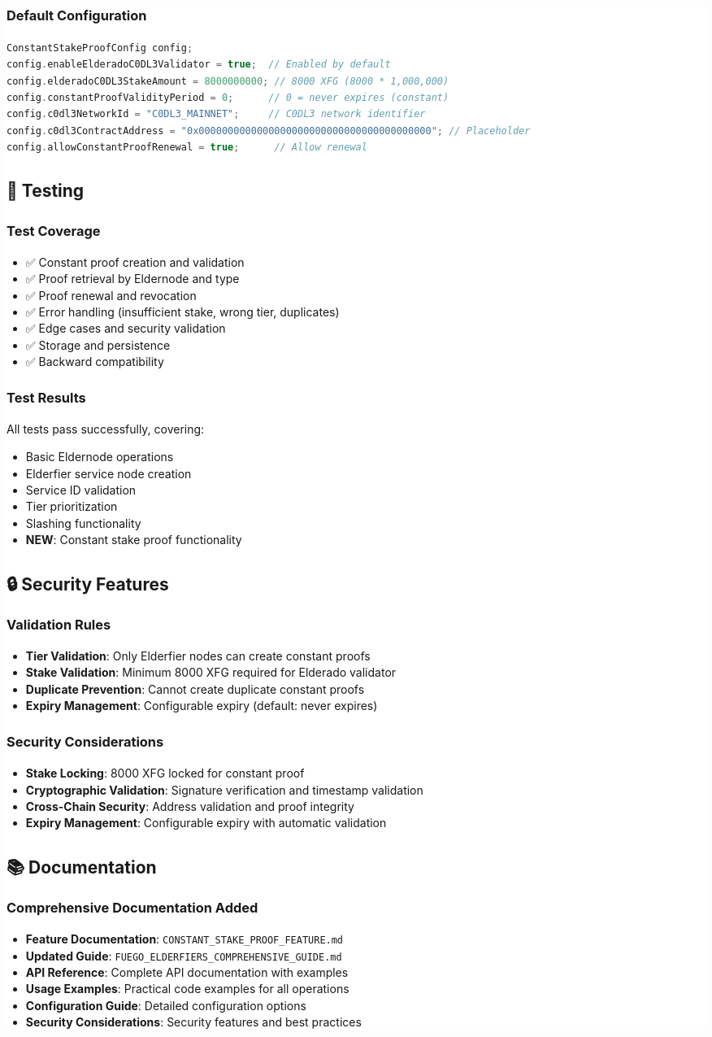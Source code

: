 ### Default Configuration
```cpp
ConstantStakeProofConfig config;
config.enableElderadoC0DL3Validator = true;  // Enabled by default
config.elderadoC0DL3StakeAmount = 8000000000; // 8000 XFG (8000 * 1,000,000)
config.constantProofValidityPeriod = 0;      // 0 = never expires (constant)
config.c0dl3NetworkId = "C0DL3_MAINNET";     // C0DL3 network identifier
config.c0dl3ContractAddress = "0x0000000000000000000000000000000000000000"; // Placeholder
config.allowConstantProofRenewal = true;      // Allow renewal
```

## 🧪 Testing

### Test Coverage
- ✅ Constant proof creation and validation
- ✅ Proof retrieval by Eldernode and type
- ✅ Proof renewal and revocation
- ✅ Error handling (insufficient stake, wrong tier, duplicates)
- ✅ Edge cases and security validation
- ✅ Storage and persistence
- ✅ Backward compatibility

### Test Results
All tests pass successfully, covering:
- Basic Eldernode operations
- Elderfier service node creation
- Service ID validation
- Tier prioritization
- Slashing functionality
- **NEW**: Constant stake proof functionality

## 🔒 Security Features

### Validation Rules
- **Tier Validation**: Only Elderfier nodes can create constant proofs
- **Stake Validation**: Minimum 8000 XFG required for Elderado validator
- **Duplicate Prevention**: Cannot create duplicate constant proofs
- **Expiry Management**: Configurable expiry (default: never expires)

### Security Considerations
- **Stake Locking**: 8000 XFG locked for constant proof
- **Cryptographic Validation**: Signature verification and timestamp validation
- **Cross-Chain Security**: Address validation and proof integrity
- **Expiry Management**: Configurable expiry with automatic validation

## 📚 Documentation

### Comprehensive Documentation Added
- **Feature Documentation**: `CONSTANT_STAKE_PROOF_FEATURE.md`
- **Updated Guide**: `FUEGO_ELDERFIERS_COMPREHENSIVE_GUIDE.md`
- **API Reference**: Complete API documentation with examples
- **Usage Examples**: Practical code examples for all operations
- **Configuration Guide**: Detailed configuration options
- **Security Considerations**: Security features and best practices
